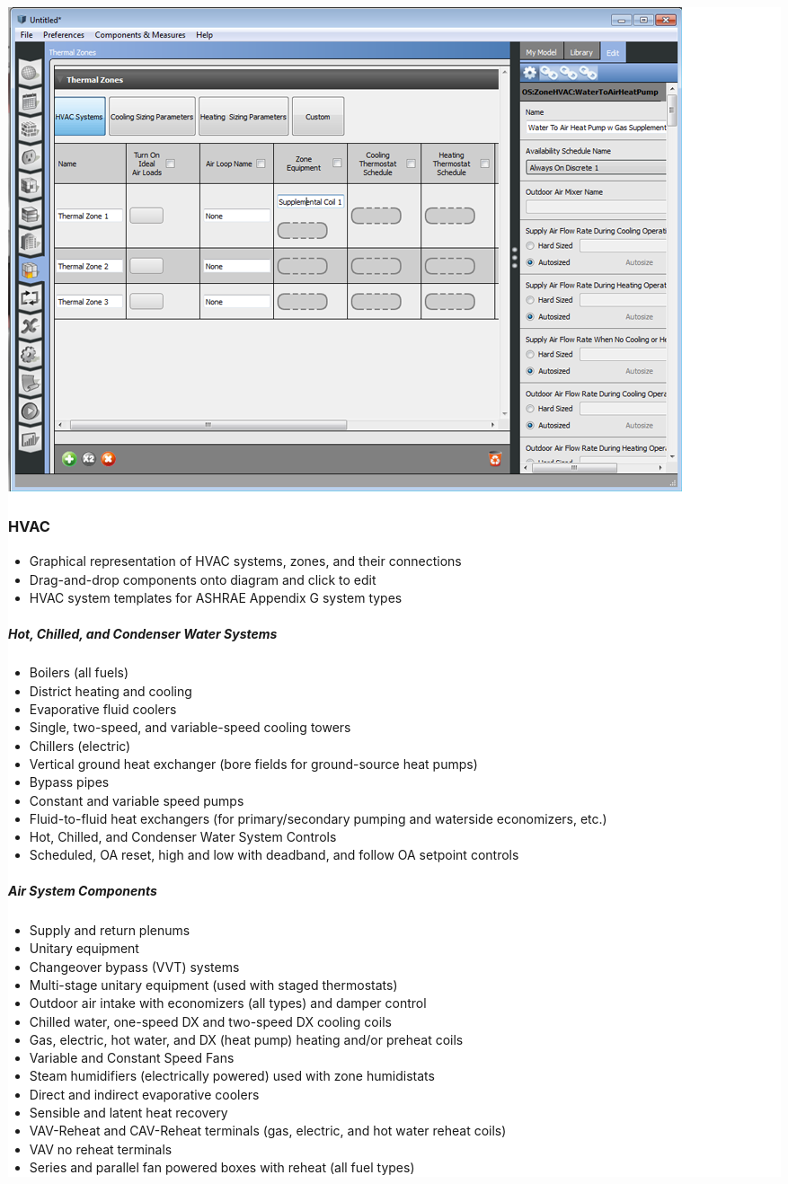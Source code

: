 ![Grid view example](img/features/grid_thumb.png)

### HVAC

- Graphical representation of HVAC systems, zones, and their connections
- Drag-and-drop components onto diagram and click to edit
- HVAC system templates for ASHRAE Appendix G system types

##### Hot, Chilled, and Condenser Water Systems

- Boilers (all fuels)
- District heating and cooling
- Evaporative fluid coolers
- Single, two-speed, and variable-speed cooling towers
- Chillers (electric)
- Vertical ground heat exchanger (bore fields for ground-source heat pumps)
- Bypass pipes
- Constant and variable speed pumps
- Fluid-to-fluid heat exchangers (for primary/secondary pumping and waterside economizers, etc.)
- Hot, Chilled, and Condenser Water System Controls
- Scheduled, OA reset, high and low with deadband, and follow OA setpoint controls

##### Air System Components

- Supply and return plenums
- Unitary equipment
- Changeover bypass (VVT) systems
- Multi-stage unitary equipment (used with staged thermostats)
- Outdoor air intake with economizers (all types) and damper control
- Chilled water, one-speed DX and two-speed DX cooling coils
- Gas, electric, hot water, and DX (heat pump) heating and/or preheat coils
- Variable and Constant Speed Fans
- Steam humidifiers (electrically powered) used with zone humidistats
- Direct and indirect evaporative coolers
- Sensible and latent heat recovery
- VAV-Reheat and CAV-Reheat terminals (gas, electric, and hot water reheat coils)
- VAV no reheat terminals
- Series and parallel fan powered boxes with reheat (all fuel types)